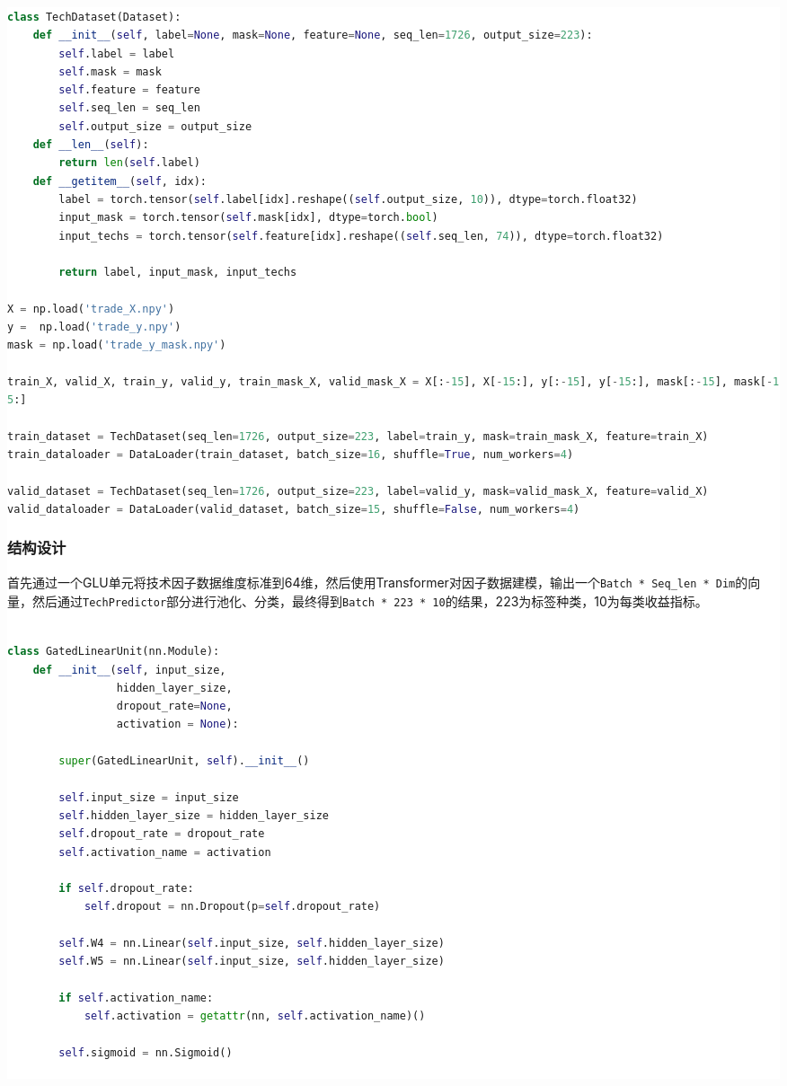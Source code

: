 ```python
class TechDataset(Dataset):
    def __init__(self, label=None, mask=None, feature=None, seq_len=1726, output_size=223):
        self.label = label
        self.mask = mask
        self.feature = feature
        self.seq_len = seq_len
        self.output_size = output_size
    def __len__(self):
        return len(self.label)
    def __getitem__(self, idx):
        label = torch.tensor(self.label[idx].reshape((self.output_size, 10)), dtype=torch.float32)
        input_mask = torch.tensor(self.mask[idx], dtype=torch.bool)
        input_techs = torch.tensor(self.feature[idx].reshape((self.seq_len, 74)), dtype=torch.float32)
        
        return label, input_mask, input_techs
    
X = np.load('trade_X.npy')
y =  np.load('trade_y.npy')
mask = np.load('trade_y_mask.npy')

train_X, valid_X, train_y, valid_y, train_mask_X, valid_mask_X = X[:-15], X[-15:], y[:-15], y[-15:], mask[:-15], mask[-15:]
    
train_dataset = TechDataset(seq_len=1726, output_size=223, label=train_y, mask=train_mask_X, feature=train_X)
train_dataloader = DataLoader(train_dataset, batch_size=16, shuffle=True, num_workers=4)
    
valid_dataset = TechDataset(seq_len=1726, output_size=223, label=valid_y, mask=valid_mask_X, feature=valid_X)
valid_dataloader = DataLoader(valid_dataset, batch_size=15, shuffle=False, num_workers=4)
```

### 结构设计

首先通过一个GLU单元将技术因子数据维度标准到64维，然后使用Transformer对因子数据建模，输出一个`Batch * Seq_len * Dim`的向量，然后通过`TechPredictor`部分进行池化、分类，最终得到`Batch * 223 * 10`的结果，223为标签种类，10为每类收益指标。

```python

class GatedLinearUnit(nn.Module):
    def __init__(self, input_size,
                 hidden_layer_size,
                 dropout_rate=None,
                 activation = None):
        
        super(GatedLinearUnit, self).__init__()

        self.input_size = input_size
        self.hidden_layer_size = hidden_layer_size
        self.dropout_rate = dropout_rate
        self.activation_name = activation
        
        if self.dropout_rate:
            self.dropout = nn.Dropout(p=self.dropout_rate)
            
        self.W4 = nn.Linear(self.input_size, self.hidden_layer_size)
        self.W5 = nn.Linear(self.input_size, self.hidden_layer_size)
        
        if self.activation_name:
            self.activation = getattr(nn, self.activation_name)()
            
        self.sigmoid = nn.Sigmoid()
            
```